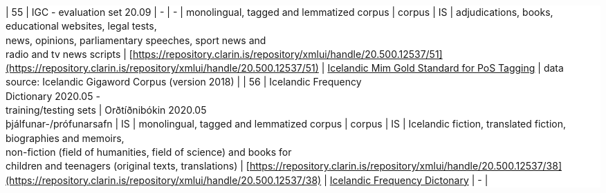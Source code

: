 | 55  | IGC - evaluation set 20.09                                                                                                                            | \-                                                          | \-                   | monolingual, tagged and lemmatized corpus                 | corpus                              | IS                                                                                                    | adjudications, books, educational websites, legal tests,<br>news, opinions, parliamentary speeches, sport news and<br>radio and tv news scripts                                                                                                                                                                                                                                                                                              | [https://repository.clarin.is/repository/xmlui/handle/20.500.12537/51](https://repository.clarin.is/repository/xmlui/handle/20.500.12537/51)                                                                                                                                                                                                                                                                                                                                                                                                                                                                                                                                                                                                                                                                                                                                                                                                                                                                                                                                                                                     | [Icelandic Mim Gold Standard for PoS Tagging](https://repository.clarin.is/repository/xmlui/page/license-mim-gold)                                                                                                                                                                                                          | data source: Icelandic Gigaword Corpus (version 2018)                                                                                                                                                                                                                                                                                                                                                                                                                                                                                                                                                                                                                                                                   |
| 56  | Icelandic Frequency<br>Dictionary 2020.05 -<br>training/testing sets                                                                                  | Orðtíðnibókin 2020.05<br>þjálfunar-/prófunarsafn            | IS                   | monolingual, tagged and lemmatized corpus                 | corpus                              | IS                                                                                                    | Icelandic fiction, translated fiction, biographies and memoirs,<br>non-fiction (field of humanities, field of science) and books for<br>children and teenagers (original texts, translations)                                                                                                                                                                                                                                                | [https://repository.clarin.is/repository/xmlui/handle/20.500.12537/38](https://repository.clarin.is/repository/xmlui/handle/20.500.12537/38)                                                                                                                                                                                                                                                                                                                                                                                                                                                                                                                                                                                                                                                                                                                                                                                                                                                                                                                                                                                     | [Icelandic Frequency Dictonary](https://repository.clarin.is/repository/xmlui/page/license-frequency-dictionary)                                                                                                                                                                                                            | \-                                                                                                                                                                                                                                                                                                                                                                                                                                                                                                                                                                                                                                                                                                                      |